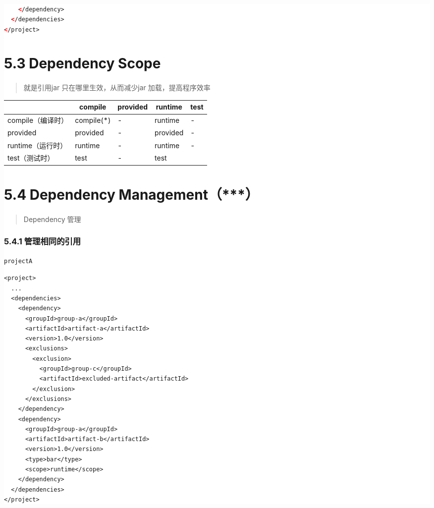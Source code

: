 ```xml
    </dependency>
  </dependencies>
</project>
```

# 5.3 Dependency Scope

> 就是引用jar 只在哪里生效，从而减少jar 加载，提高程序效率

|                   | compile    | provided | runtime  | test |
| ----------------- | ---------- | -------- | -------- | ---- |
| compile（编译时） | compile(*) | -        | runtime  | -    |
| provided          | provided   | -        | provided | -    |
| runtime（运行时） | runtime    | -        | runtime  | -    |
| test（测试时）    | test       | -        | test     |      |

# 5.4 Dependency Management（***）

> Dependency 管理

### 5.4.1 管理相同的引用

`projectA`

```xaml
<project>
  ...
  <dependencies>
    <dependency>
      <groupId>group-a</groupId>
      <artifactId>artifact-a</artifactId>
      <version>1.0</version>
      <exclusions>
        <exclusion>
          <groupId>group-c</groupId>
          <artifactId>excluded-artifact</artifactId>
        </exclusion>
      </exclusions>
    </dependency>
    <dependency>
      <groupId>group-a</groupId>
      <artifactId>artifact-b</artifactId>
      <version>1.0</version>
      <type>bar</type>
      <scope>runtime</scope>
    </dependency>
  </dependencies>
</project>
```
